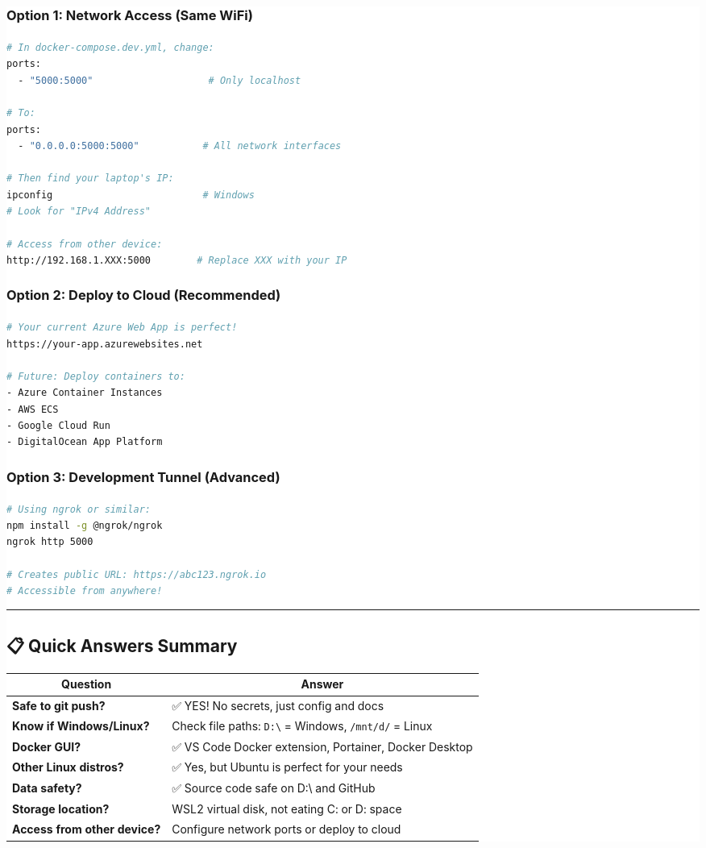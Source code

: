 ### **Option 1: Network Access (Same WiFi)**
```bash
# In docker-compose.dev.yml, change:
ports:
  - "5000:5000"                    # Only localhost

# To:
ports:
  - "0.0.0.0:5000:5000"           # All network interfaces

# Then find your laptop's IP:
ipconfig                          # Windows
# Look for "IPv4 Address"

# Access from other device:
http://192.168.1.XXX:5000        # Replace XXX with your IP
```

### **Option 2: Deploy to Cloud (Recommended)**
```bash
# Your current Azure Web App is perfect!
https://your-app.azurewebsites.net

# Future: Deploy containers to:
- Azure Container Instances
- AWS ECS
- Google Cloud Run
- DigitalOcean App Platform
```

### **Option 3: Development Tunnel (Advanced)**
```bash
# Using ngrok or similar:
npm install -g @ngrok/ngrok
ngrok http 5000

# Creates public URL: https://abc123.ngrok.io
# Accessible from anywhere!
```

---

## 📋 **Quick Answers Summary**

| Question | Answer |
|----------|--------|
| **Safe to git push?** | ✅ YES! No secrets, just config and docs |
| **Know if Windows/Linux?** | Check file paths: `D:\` = Windows, `/mnt/d/` = Linux |
| **Docker GUI?** | ✅ VS Code Docker extension, Portainer, Docker Desktop |
| **Other Linux distros?** | ✅ Yes, but Ubuntu is perfect for your needs |
| **Data safety?** | ✅ Source code safe on D:\ and GitHub |
| **Storage location?** | WSL2 virtual disk, not eating C: or D: space |
| **Access from other device?** | Configure network ports or deploy to cloud |
